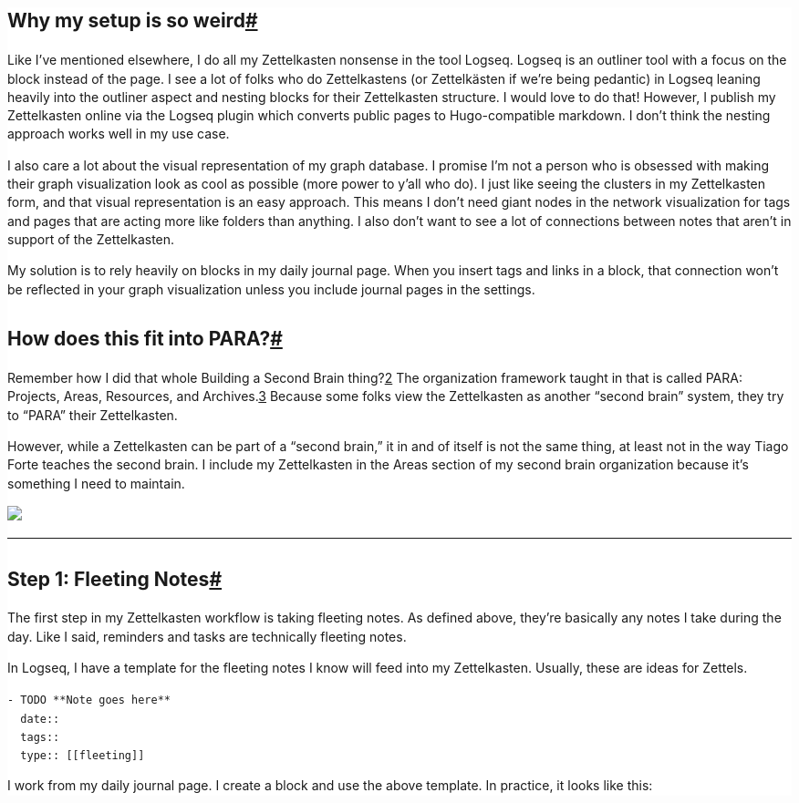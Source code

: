 ## Why my setup is so weird[#](#why-my-setup-is-so-weird)

Like I’ve mentioned elsewhere, I do all my Zettelkasten nonsense in the tool Logseq. Logseq is an outliner tool with a focus on the block instead of the page. I see a lot of folks who do Zettelkastens (or Zettelkästen if we’re being pedantic) in Logseq leaning heavily into the outliner aspect and nesting blocks for their Zettelkasten structure. I would love to do that! However, I publish my Zettelkasten online via the Logseq plugin which converts public pages to Hugo-compatible markdown. I don’t think the nesting approach works well in my use case.

I also care a lot about the visual representation of my graph database. I promise I’m not a person who is obsessed with making their graph visualization look as cool as possible (more power to y’all who do). I just like seeing the clusters in my Zettelkasten form, and that visual representation is an easy approach. This means I don’t need giant nodes in the network visualization for tags and pages that are acting more like folders than anything. I also don’t want to see a lot of connections between notes that aren’t in support of the Zettelkasten.

My solution is to rely heavily on blocks in my daily journal page. When you insert tags and links in a block, that connection won’t be reflected in your graph visualization unless you include journal pages in the settings.

## How does this fit into PARA?[#](#how-does-this-fit-into-para)

Remember how I did that whole Building a Second Brain thing?[2](#fn:2) The organization framework taught in that is called PARA: Projects, Areas, Resources, and Archives.[3](#fn:3) Because some folks view the Zettelkasten as another “second brain” system, they try to “PARA” their Zettelkasten.

However, while a Zettelkasten can be part of a “second brain,” it in and of itself is not the same thing, at least not in the way Tiago Forte teaches the second brain. I include my Zettelkasten in the Areas section of my second brain organization because it’s something I need to maintain.

![](https://wilde-at-heart.garden/assets/Screen_Shot_2022-07-16_at_11.38.10_AM_1657985915799_0.png)

* * *

## Step 1: Fleeting Notes[#](#step-1-fleeting-notes)

The first step in my Zettelkasten workflow is taking fleeting notes. As defined above, they’re basically any notes I take during the day. Like I said, reminders and tasks are technically fleeting notes.

In Logseq, I have a template for the fleeting notes I know will feed into my Zettelkasten. Usually, these are ideas for Zettels.

```fallback
- TODO **Note goes here**
  date::
  tags:: 
  type:: [[fleeting]]

```

I work from my daily journal page. I create a block and use the above template. In practice, it looks like this:
